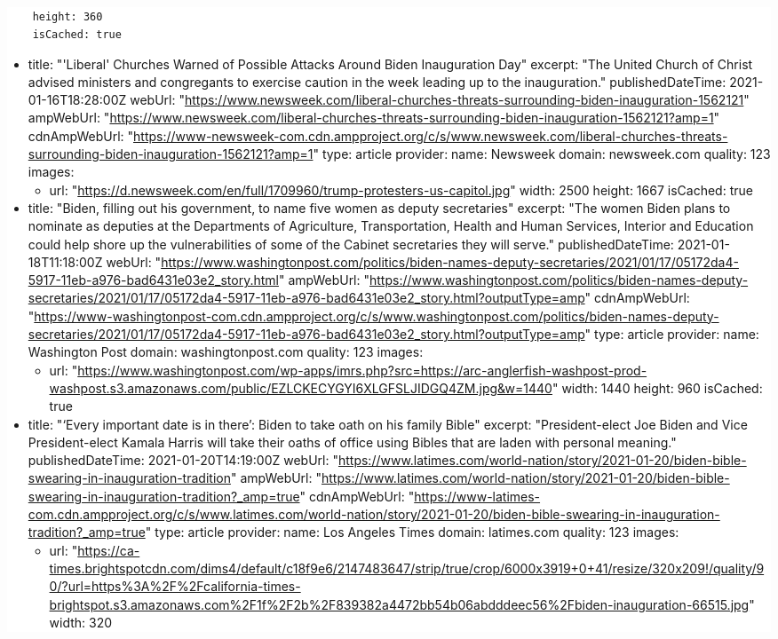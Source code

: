         height: 360
        isCached: true
  - title: "'Liberal' Churches Warned of Possible Attacks Around Biden Inauguration Day"
    excerpt: "The United Church of Christ advised ministers and congregants to exercise caution in the week leading up to the inauguration."
    publishedDateTime: 2021-01-16T18:28:00Z
    webUrl: "https://www.newsweek.com/liberal-churches-threats-surrounding-biden-inauguration-1562121"
    ampWebUrl: "https://www.newsweek.com/liberal-churches-threats-surrounding-biden-inauguration-1562121?amp=1"
    cdnAmpWebUrl: "https://www-newsweek-com.cdn.ampproject.org/c/s/www.newsweek.com/liberal-churches-threats-surrounding-biden-inauguration-1562121?amp=1"
    type: article
    provider:
      name: Newsweek
      domain: newsweek.com
    quality: 123
    images:
      - url: "https://d.newsweek.com/en/full/1709960/trump-protesters-us-capitol.jpg"
        width: 2500
        height: 1667
        isCached: true
  - title: "Biden, filling out his government, to name five women as deputy secretaries"
    excerpt: "The women Biden plans to nominate as deputies at the Departments of Agriculture, Transportation, Health and Human Services, Interior and Education could help shore up the vulnerabilities of some of the Cabinet secretaries they will serve."
    publishedDateTime: 2021-01-18T11:18:00Z
    webUrl: "https://www.washingtonpost.com/politics/biden-names-deputy-secretaries/2021/01/17/05172da4-5917-11eb-a976-bad6431e03e2_story.html"
    ampWebUrl: "https://www.washingtonpost.com/politics/biden-names-deputy-secretaries/2021/01/17/05172da4-5917-11eb-a976-bad6431e03e2_story.html?outputType=amp"
    cdnAmpWebUrl: "https://www-washingtonpost-com.cdn.ampproject.org/c/s/www.washingtonpost.com/politics/biden-names-deputy-secretaries/2021/01/17/05172da4-5917-11eb-a976-bad6431e03e2_story.html?outputType=amp"
    type: article
    provider:
      name: Washington Post
      domain: washingtonpost.com
    quality: 123
    images:
      - url: "https://www.washingtonpost.com/wp-apps/imrs.php?src=https://arc-anglerfish-washpost-prod-washpost.s3.amazonaws.com/public/EZLCKECYGYI6XLGFSLJIDGQ4ZM.jpg&w=1440"
        width: 1440
        height: 960
        isCached: true
  - title: "‘Every important date is in there’: Biden to take oath on his family Bible"
    excerpt: "President-elect Joe Biden and Vice President-elect Kamala Harris will take their oaths of office using Bibles that are laden with personal meaning."
    publishedDateTime: 2021-01-20T14:19:00Z
    webUrl: "https://www.latimes.com/world-nation/story/2021-01-20/biden-bible-swearing-in-inauguration-tradition"
    ampWebUrl: "https://www.latimes.com/world-nation/story/2021-01-20/biden-bible-swearing-in-inauguration-tradition?_amp=true"
    cdnAmpWebUrl: "https://www-latimes-com.cdn.ampproject.org/c/s/www.latimes.com/world-nation/story/2021-01-20/biden-bible-swearing-in-inauguration-tradition?_amp=true"
    type: article
    provider:
      name: Los Angeles Times
      domain: latimes.com
    quality: 123
    images:
      - url: "https://ca-times.brightspotcdn.com/dims4/default/c18f9e6/2147483647/strip/true/crop/6000x3919+0+41/resize/320x209!/quality/90/?url=https%3A%2F%2Fcalifornia-times-brightspot.s3.amazonaws.com%2F1f%2F2b%2F839382a4472bb54b06abdddeec56%2Fbiden-inauguration-66515.jpg"
        width: 320